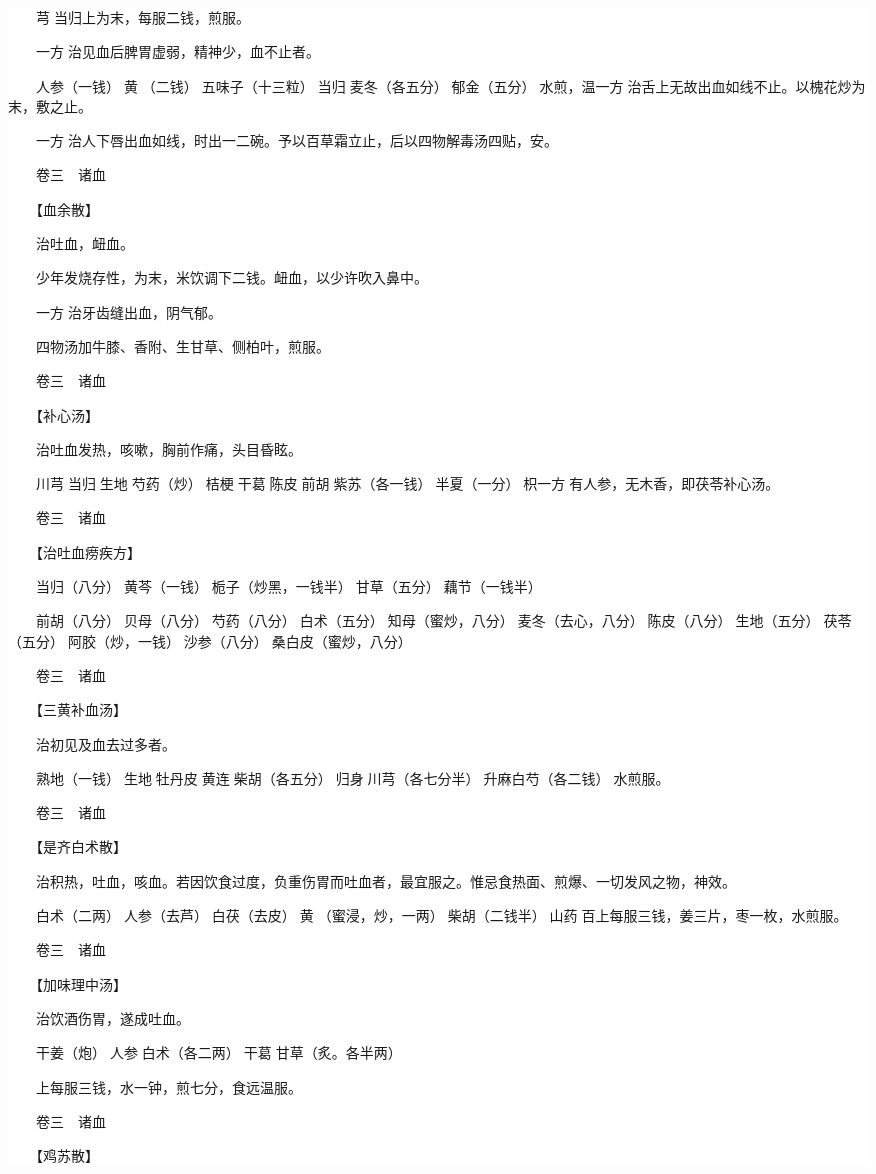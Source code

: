 　　芎 当归上为末，每服二钱，煎服。

　　一方 治见血后脾胃虚弱，精神少，血不止者。

　　人参（一钱） 黄 （二钱） 五味子（十三粒） 当归 麦冬（各五分） 郁金（五分） 水煎，温一方 治舌上无故出血如线不止。以槐花炒为末，敷之止。

　　一方 治人下唇出血如线，时出一二碗。予以百草霜立止，后以四物解毒汤四贴，安。

　　卷三　诸血

　　【血余散】

　　治吐血，衄血。

　　少年发烧存性，为末，米饮调下二钱。衄血，以少许吹入鼻中。

　　一方 治牙齿缝出血，阴气郁。

　　四物汤加牛膝、香附、生甘草、侧柏叶，煎服。

　　卷三　诸血

　　【补心汤】

　　治吐血发热，咳嗽，胸前作痛，头目昏眩。

　　川芎 当归 生地 芍药（炒） 桔梗 干葛 陈皮 前胡 紫苏（各一钱） 半夏（一分） 枳一方 有人参，无木香，即茯苓补心汤。

　　卷三　诸血

　　【治吐血痨疾方】

　　当归（八分） 黄芩（一钱） 栀子（炒黑，一钱半） 甘草（五分） 藕节（一钱半）

　　前胡（八分） 贝母（八分） 芍药（八分） 白术（五分） 知母（蜜炒，八分） 麦冬（去心，八分） 陈皮（八分） 生地（五分） 茯苓（五分） 阿胶（炒，一钱） 沙参（八分） 桑白皮（蜜炒，八分）

　　卷三　诸血

　　【三黄补血汤】

　　治初见及血去过多者。

　　熟地（一钱） 生地 牡丹皮 黄连 柴胡（各五分） 归身 川芎（各七分半） 升麻白芍（各二钱） 水煎服。

　　卷三　诸血

　　【是齐白术散】

　　治积热，吐血，咳血。若因饮食过度，负重伤胃而吐血者，最宜服之。惟忌食热面、煎爆、一切发风之物，神效。

　　白术（二两） 人参（去芦） 白茯（去皮） 黄 （蜜浸，炒，一两） 柴胡（二钱半） 山药 百上每服三钱，姜三片，枣一枚，水煎服。

　　卷三　诸血

　　【加味理中汤】

　　治饮酒伤胃，遂成吐血。

　　干姜（炮） 人参 白术（各二两） 干葛 甘草（炙。各半两）

　　上每服三钱，水一钟，煎七分，食远温服。

　　卷三　诸血

　　【鸡苏散】
